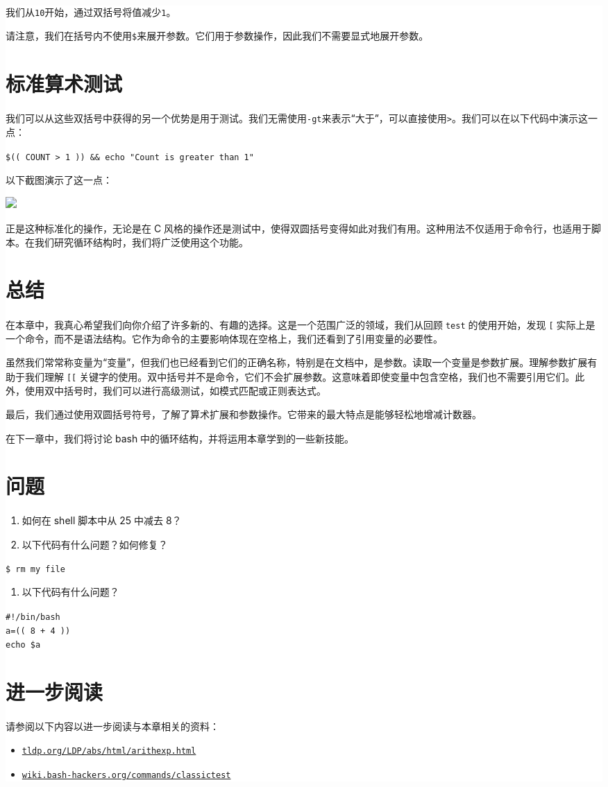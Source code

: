 我们从`10`开始，通过双括号将值减少`1`。

请注意，我们在括号内不使用`$`来展开参数。它们用于参数操作，因此我们不需要显式地展开参数。

# 标准算术测试

我们可以从这些双括号中获得的另一个优势是用于测试。我们无需使用`-gt`来表示“大于”，可以直接使用`>`。我们可以在以下代码中演示这一点：

```
$(( COUNT > 1 )) && echo "Count is greater than 1"
```

以下截图演示了这一点：

![](img/65fa7cb8-2ece-45dd-abaf-9d71392808d6.png)

正是这种标准化的操作，无论是在 C 风格的操作还是测试中，使得双圆括号变得如此对我们有用。这种用法不仅适用于命令行，也适用于脚本。在我们研究循环结构时，我们将广泛使用这个功能。

# 总结

在本章中，我真心希望我们向你介绍了许多新的、有趣的选择。这是一个范围广泛的领域，我们从回顾 `test` 的使用开始，发现 `[` 实际上是一个命令，而不是语法结构。它作为命令的主要影响体现在空格上，我们还看到了引用变量的必要性。

虽然我们常常称变量为“变量”，但我们也已经看到它们的正确名称，特别是在文档中，是参数。读取一个变量是参数扩展。理解参数扩展有助于我们理解 `[[` 关键字的使用。双中括号并不是命令，它们不会扩展参数。这意味着即使变量中包含空格，我们也不需要引用它们。此外，使用双中括号时，我们可以进行高级测试，如模式匹配或正则表达式。

最后，我们通过使用双圆括号符号，了解了算术扩展和参数操作。它带来的最大特点是能够轻松地增减计数器。

在下一章中，我们将讨论 bash 中的循环结构，并将运用本章学到的一些新技能。

# 问题

1.  如何在 shell 脚本中从 25 中减去 8？

1.  以下代码有什么问题？如何修复？

```
$ rm my file
```

1.  以下代码有什么问题？

```
#!/bin/bash
a=(( 8 + 4 ))
echo $a
```

# 进一步阅读

请参阅以下内容以进一步阅读与本章相关的资料：

+   [`tldp.org/LDP/abs/html/arithexp.html`](http://tldp.org/LDP/abs/html/arithexp.html)

+   [`wiki.bash-hackers.org/commands/classictest`](http://wiki.bash-hackers.org/commands/classictest)
